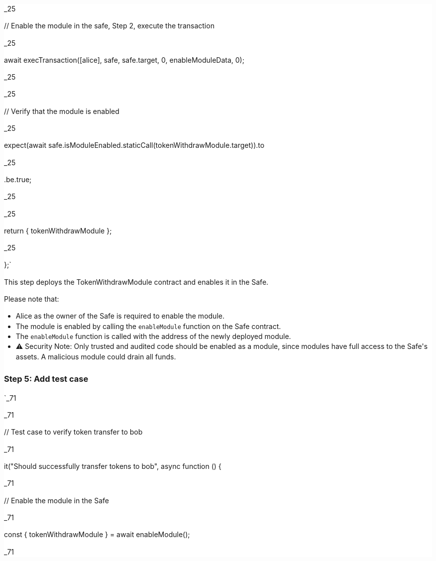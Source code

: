 _25

// Enable the module in the safe, Step 2, execute the transaction

_25

await execTransaction([alice], safe, safe.target, 0, enableModuleData, 0);

_25

_25

// Verify that the module is enabled

_25

expect(await safe.isModuleEnabled.staticCall(tokenWithdrawModule.target)).to

_25

.be.true;

_25

_25

return { tokenWithdrawModule };

_25

};`

This step deploys the TokenWithdrawModule contract and enables it in the Safe.

Please note that:

- Alice as the owner of the Safe is required to enable the module.
- The module is enabled by calling the `enableModule` function on the Safe contract.
- The `enableModule` function is called with the address of the newly deployed module.
- ⚠️ Security Note: Only trusted and audited code should be enabled as a module, since modules have full access to the Safe's assets. A malicious module could drain all funds.

### Step 5: Add test case

`_71

_71

// Test case to verify token transfer to bob

_71

it("Should successfully transfer tokens to bob", async function () {

_71

// Enable the module in the Safe

_71

const { tokenWithdrawModule } = await enableModule();

_71
